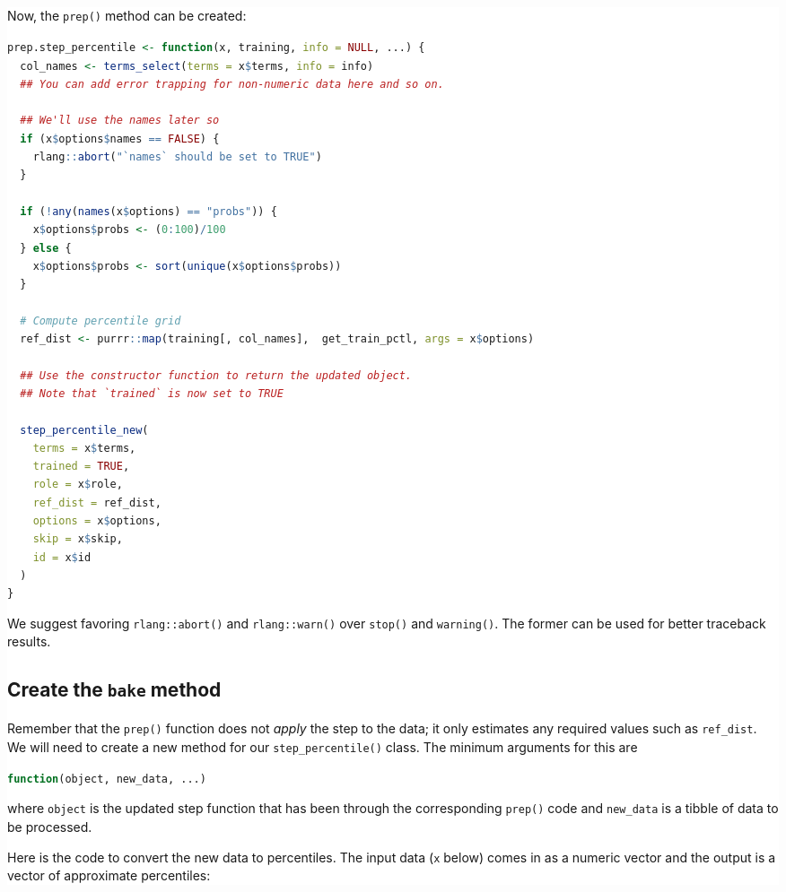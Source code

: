 Now, the `prep()` method can be created: 


```r
prep.step_percentile <- function(x, training, info = NULL, ...) {
  col_names <- terms_select(terms = x$terms, info = info) 
  ## You can add error trapping for non-numeric data here and so on. 
  
  ## We'll use the names later so
  if (x$options$names == FALSE) {
    rlang::abort("`names` should be set to TRUE")
  }
  
  if (!any(names(x$options) == "probs")) {
    x$options$probs <- (0:100)/100
  } else {
    x$options$probs <- sort(unique(x$options$probs))
  }
  
  # Compute percentile grid
  ref_dist <- purrr::map(training[, col_names],  get_train_pctl, args = x$options)

  ## Use the constructor function to return the updated object. 
  ## Note that `trained` is now set to TRUE
  
  step_percentile_new(
    terms = x$terms, 
    trained = TRUE,
    role = x$role, 
    ref_dist = ref_dist,
    options = x$options,
    skip = x$skip,
    id = x$id
  )
}
```

We suggest favoring `rlang::abort()` and `rlang::warn()` over `stop()` and `warning()`. The former can be used for better traceback results.


## Create the `bake` method

Remember that the `prep()` function does not _apply_ the step to the data; it only estimates any required values such as `ref_dist`. We will need to create a new method for our `step_percentile()` class. The minimum arguments for this are

```r
function(object, new_data, ...)
```

where `object` is the updated step function that has been through the corresponding `prep()` code and `new_data` is a tibble of data to be processed. 

Here is the code to convert the new data to percentiles. The input data (`x` below) comes in as a numeric vector and the output is a vector of approximate percentiles: 
